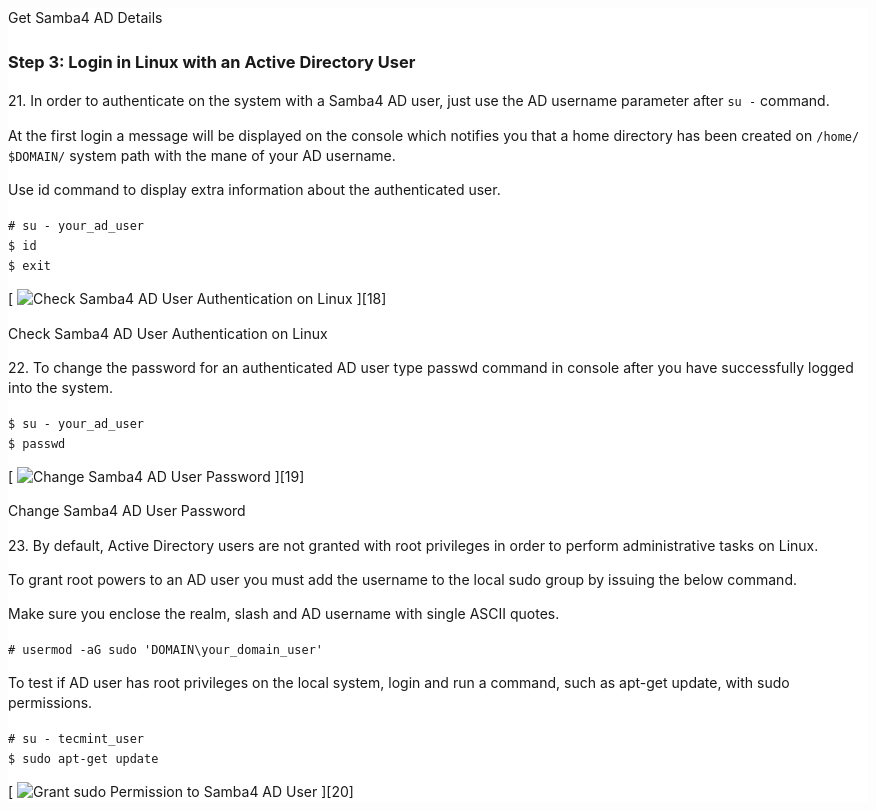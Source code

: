 Get Samba4 AD Details

### Step 3: Login in Linux with an Active Directory User

21. In order to authenticate on the system with a Samba4 AD user, just use the AD username parameter after `su -` command.

At the first login a message will be displayed on the console which notifies you that a home directory has been created on `/home/$DOMAIN/` system path with the mane of your AD username.

Use id command to display extra information about the authenticated user.

```
# su - your_ad_user
$ id
$ exit
```
[
 ![Check Samba4 AD User Authentication on Linux](http://www.tecmint.com/wp-content/uploads/2016/11/Check-Samba4-AD-User-Authentication-on-Linux.png) 
][18]

Check Samba4 AD User Authentication on Linux

22. To change the password for an authenticated AD user type passwd command in console after you have successfully logged into the system.

```
$ su - your_ad_user
$ passwd
```
[
 ![Change Samba4 AD User Password](http://www.tecmint.com/wp-content/uploads/2016/11/Change-Samba4-AD-User-Password.png) 
][19]

Change Samba4 AD User Password

23. By default, Active Directory users are not granted with root privileges in order to perform administrative tasks on Linux.

To grant root powers to an AD user you must add the username to the local sudo group by issuing the below command.

Make sure you enclose the realm, slash and AD username with single ASCII quotes.

```
# usermod -aG sudo 'DOMAIN\your_domain_user'
```

To test if AD user has root privileges on the local system, login and run a command, such as apt-get update, with sudo permissions.

```
# su - tecmint_user
$ sudo apt-get update
```
[
 ![Grant sudo Permission to Samba4 AD User](http://www.tecmint.com/wp-content/uploads/2016/11/Grant-sudo-Permission-to-Samba4-AD-User.png) 
][20]
